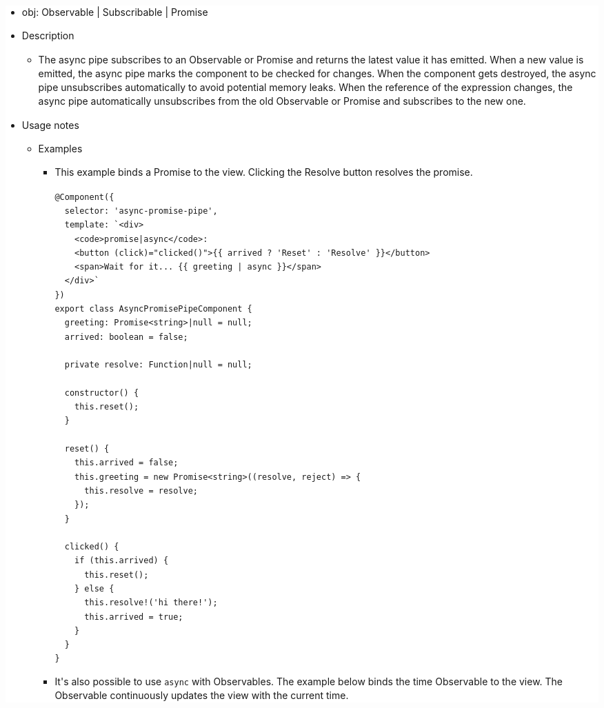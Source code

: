   - obj: Observable<T> | Subscribable<T> | Promise<T>

- Description

  - The async pipe subscribes to an Observable or Promise and returns the latest value it has emitted. When a new value is emitted, the async pipe marks the component to be checked for changes. When the component gets destroyed, the async pipe unsubscribes automatically to avoid potential memory leaks. When the reference of the expression changes, the async pipe automatically unsubscribes from the old Observable or Promise and subscribes to the new one.

- Usage notes

  - Examples

    - This example binds a Promise to the view. Clicking the Resolve button resolves the promise.

      ```
      @Component({
        selector: 'async-promise-pipe',
        template: `<div>
          <code>promise|async</code>:
          <button (click)="clicked()">{{ arrived ? 'Reset' : 'Resolve' }}</button>
          <span>Wait for it... {{ greeting | async }}</span>
        </div>`
      })
      export class AsyncPromisePipeComponent {
        greeting: Promise<string>|null = null;
        arrived: boolean = false;

        private resolve: Function|null = null;

        constructor() {
          this.reset();
        }

        reset() {
          this.arrived = false;
          this.greeting = new Promise<string>((resolve, reject) => {
            this.resolve = resolve;
          });
        }

        clicked() {
          if (this.arrived) {
            this.reset();
          } else {
            this.resolve!('hi there!');
            this.arrived = true;
          }
        }
      }
      ```

    - It's also possible to use `async` with Observables. The example below binds the time Observable to the view. The Observable continuously updates the view with the current time.
